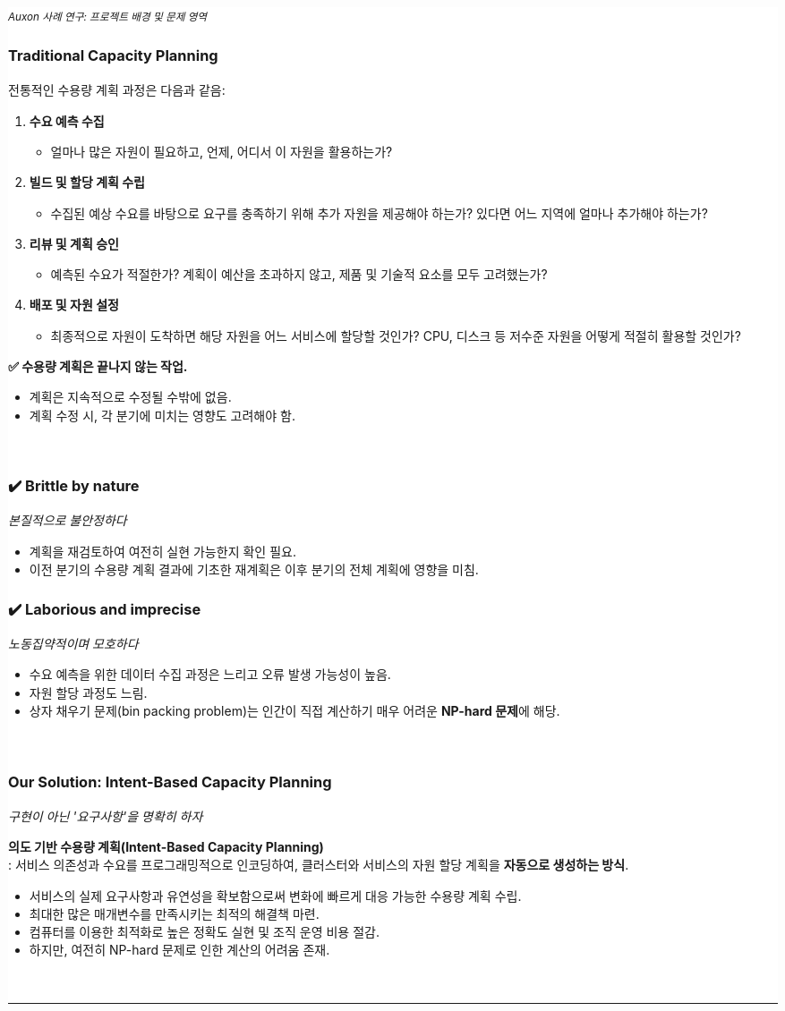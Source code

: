 <small><i>Auxon 사례 연구: 프로젝트 배경 및 문제 영역</i></small>


### Traditional Capacity Planning

전통적인 수용량 계획 과정은 다음과 같음:

1. **수요 예측 수집**
   - 얼마나 많은 자원이 필요하고, 언제, 어디서 이 자원을 활용하는가?

2. **빌드 및 할당 계획 수립**
   - 수집된 예상 수요를 바탕으로 요구를 충족하기 위해 추가 자원을 제공해야 하는가? 있다면 어느 지역에 얼마나 추가해야 하는가?

3. **리뷰 및 계획 승인**
   - 예측된 수요가 적절한가? 계획이 예산을 초과하지 않고, 제품 및 기술적 요소를 모두 고려했는가?

4. **배포 및 자원 설정**
   - 최종적으로 자원이 도착하면 해당 자원을 어느 서비스에 할당할 것인가? CPU, 디스크 등 저수준 자원을 어떻게 적절히 활용할 것인가?

**✅ 수용량 계획은 끝나지 않는 작업.**

- 계획은 지속적으로 수정될 수밖에 없음.
- 계획 수정 시, 각 분기에 미치는 영향도 고려해야 함.

<br>

### ✔️ Brittle by nature

_본질적으로 불안정하다_

- 계획을 재검토하여 여전히 실현 가능한지 확인 필요.
- 이전 분기의 수용량 계획 결과에 기초한 재계획은 이후 분기의 전체 계획에 영향을 미침.

### ✔️ Laborious and imprecise

_노동집약적이며 모호하다_ 

- 수요 예측을 위한 데이터 수집 과정은 느리고 오류 발생 가능성이 높음.
- 자원 할당 과정도 느림.
- 상자 채우기 문제(bin packing problem)는 인간이 직접 계산하기 매우 어려운 **NP-hard 문제**에 해당.

<br>

### Our Solution: Intent-Based Capacity Planning

_구현이 아닌 '요구사항'을 명확히 하자_

**의도 기반 수용량 계획(Intent-Based Capacity Planning)**  
: 서비스 의존성과 수요를 프로그래밍적으로 인코딩하여, 클러스터와 서비스의 자원 할당 계획을 **자동으로 생성하는 방식**.

- 서비스의 실제 요구사항과 유연성을 확보함으로써 변화에 빠르게 대응 가능한 수용량 계획 수립.
- 최대한 많은 매개변수를 만족시키는 최적의 해결책 마련.
- 컴퓨터를 이용한 최적화로 높은 정확도 실현 및 조직 운영 비용 절감.
- 하지만, 여전히 NP-hard 문제로 인한 계산의 어려움 존재.

<br>

---
